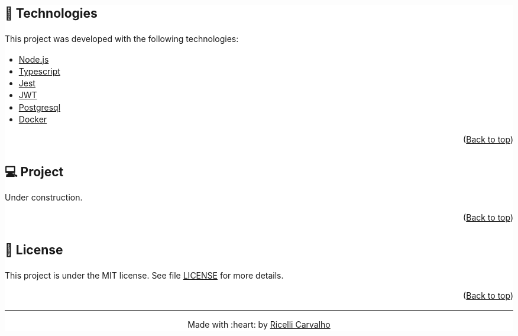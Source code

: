 ## :rocket: Technologies

This project was developed with the following technologies:

- [Node.js](https://nodejs.org/en/)
- [Typescript](https://www.typescriptlang.org/)
- [Jest](https://jestjs.io/)
- [JWT](https://jwt.io/)
- [Postgresql](https://www.postgresql.org/)
- [Docker](https://www.docker.com/)

<p align="right">(<a href="#top">Back to top</a>)</p>

## 💻 Project

Under construction.

<p align="right">(<a href="#top">Back to top</a>)</p>

## :memo: License

This project is under the MIT license. See file [LICENSE](LICENSE.md) for more details.

<p align="right">(<a href="#top">Back to top</a>)</p>

---

<p align="center">Made with :heart: by <a href="https://github.com/ricellicarvalho" target="_blank">Ricelli Carvalho</a></p>